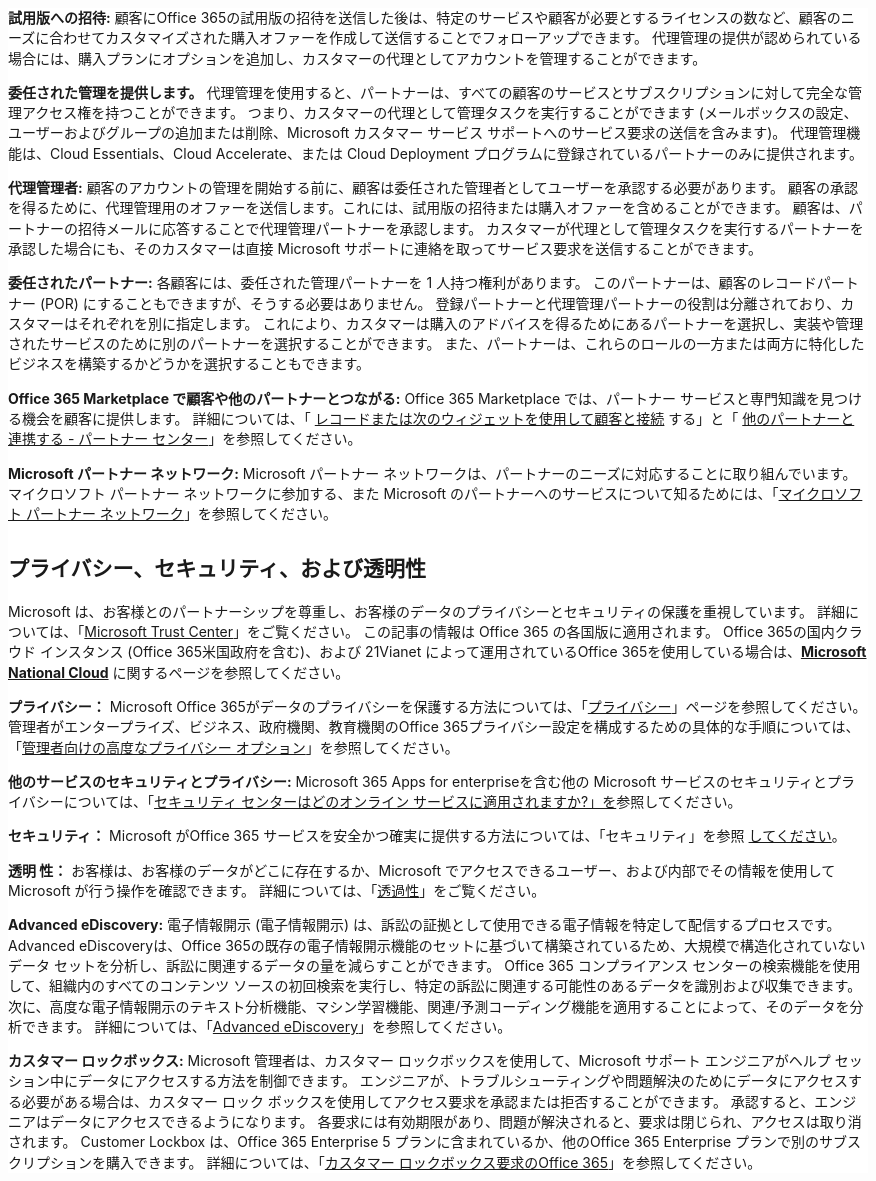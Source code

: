 **試用版への招待:** 顧客にOffice 365の試用版の招待を送信した後は、特定のサービスや顧客が必要とするライセンスの数など、顧客のニーズに合わせてカスタマイズされた購入オファーを作成して送信することでフォローアップできます。 代理管理の提供が認められている場合には、購入プランにオプションを追加し、カスタマーの代理としてアカウントを管理することができます。

**委任された管理を提供します。** 代理管理を使用すると、パートナーは、すべての顧客のサービスとサブスクリプションに対して完全な管理アクセス権を持つことができます。 つまり、カスタマーの代理として管理タスクを実行することができます (メールボックスの設定、ユーザーおよびグループの追加または削除、Microsoft カスタマー サービス サポートへのサービス要求の送信を含みます)。 代理管理機能は、Cloud Essentials、Cloud Accelerate、または Cloud Deployment プログラムに登録されているパートナーのみに提供されます。

**代理管理者:** 顧客のアカウントの管理を開始する前に、顧客は委任された管理者としてユーザーを承認する必要があります。 顧客の承認を得るために、代理管理用のオファーを送信します。これには、試用版の招待または購入オファーを含めることができます。 顧客は、パートナーの招待メールに応答することで代理管理パートナーを承認します。 カスタマーが代理として管理タスクを実行するパートナーを承認した場合にも、そのカスタマーは直接 Microsoft サポートに連絡を取ってサービス要求を送信することができます。

**委任されたパートナー:** 各顧客には、委任された管理パートナーを 1 人持つ権利があります。 このパートナーは、顧客のレコードパートナー (POR) にすることもできますが、そうする必要はありません。 登録パートナーと代理管理パートナーの役割は分離されており、カスタマーはそれぞれを別に指定します。 これにより、カスタマーは購入のアドバイスを得るためにあるパートナーを選択し、実装や管理されたサービスのために別のパートナーを選択することができます。 また、パートナーは、これらのロールの一方または両方に特化したビジネスを構築するかどうかを選択することもできます。

**Office 365 Marketplace で顧客や他のパートナーとつながる:** Office 365 Marketplace では、パートナー サービスと専門知識を見つける機会を顧客に提供します。 詳細については、「 [レコードまたは次のウィジェットを使用して顧客と接続](/dynamics365/sales/connect-with-customers) する」と「 [他のパートナーと連携する - パートナー センター](/partner-center/work-with-other-partners)」を参照してください。

**Microsoft パートナー ネットワーク:** Microsoft パートナー ネットワークは、パートナーのニーズに対応することに取り組んでいます。 マイクロソフト パートナー ネットワークに参加する、また Microsoft のパートナーへのサービスについて知るためには、「[マイクロソフト パートナー ネットワーク](https://go.microsoft.com/fwlink/?LinkID=272021&clcid=0x409)」を参照してください。

## <a name="privacy-security-and-transparency"></a>プライバシー、セキュリティ、および透明性

Microsoft は、お客様とのパートナーシップを尊重し、お客様のデータのプライバシーとセキュリティの保護を重視しています。 詳細については、「[Microsoft Trust Center](https://go.microsoft.com/fwlink/?LinkID=717951&clcid=0x409)」をご覧ください。 この記事の情報は Office 365 の各国版に適用されます。 Office 365の国内クラウド インスタンス (Office 365米国政府を含む)、および 21Vianet によって運用されているOffice 365を使用している場合は、[**Microsoft National Cloud**](https://go.microsoft.com/fwlink/?linkid=841582) に関するページを参照してください。

**プライバシー：** Microsoft Office 365がデータのプライバシーを保護する方法については、「[プライバシー](https://go.microsoft.com/fwlink/?LinkID=717953&clcid=0x409)」ページを参照してください。 管理者がエンタープライズ、ビジネス、政府機関、教育機関のOffice 365プライバシー設定を構成するための具体的な手順については、「[管理者向けの高度なプライバシー オプション](https://go.microsoft.com/fwlink/p/?LinkID=285202)」を参照してください。

**他のサービスのセキュリティとプライバシー:** Microsoft 365 Apps for enterpriseを含む他の Microsoft サービスのセキュリティとプライバシーについては、「[セキュリティ センターはどのオンライン サービスに適用されますか?」を](https://www.microsoft.com/trustcenter/default.aspx)参照してください。

**セキュリティ：** Microsoft がOffice 365 サービスを安全かつ確実に提供する方法については、「セキュリティ」を参照 [してください](https://go.microsoft.com/fwlink/?LinkID=717954&clcid=0x409)。

**透明 性：** お客様は、お客様のデータがどこに存在するか、Microsoft でアクセスできるユーザー、および内部でその情報を使用して Microsoft が行う操作を確認できます。 詳細については、「[透過性](https://go.microsoft.com/fwlink/?LinkID=717955&clcid=0x409)」をご覧ください。

**Advanced eDiscovery:** 電子情報開示 (電子情報開示) は、訴訟の証拠として使用できる電子情報を特定して配信するプロセスです。 Advanced eDiscoveryは、Office 365の既存の電子情報開示機能のセットに基づいて構築されているため、大規模で構造化されていないデータ セットを分析し、訴訟に関連するデータの量を減らすことができます。 Office 365 コンプライアンス センターの検索機能を使用して、組織内のすべてのコンテンツ ソースの初回検索を実行し、特定の訴訟に関連する可能性のあるデータを識別および収集できます。 次に、高度な電子情報開示のテキスト分析機能、マシン学習機能、関連/予測コーディング機能を適用することによって、そのデータを分析できます。 詳細については、「[Advanced eDiscovery](/microsoft-365/compliance/overview-ediscovery-20)」を参照してください。

**カスタマー ロックボックス:** Microsoft 管理者は、カスタマー ロックボックスを使用して、Microsoft サポート エンジニアがヘルプ セッション中にデータにアクセスする方法を制御できます。 エンジニアが、トラブルシューティングや問題解決のためにデータにアクセスする必要がある場合は、カスタマー ロック ボックスを使用してアクセス要求を承認または拒否することができます。 承認すると、エンジニアはデータにアクセスできるようになります。 各要求には有効期限があり、問題が解決されると、要求は閉じられ、アクセスは取り消されます。 Customer Lockbox は、Office 365 Enterprise 5 プランに含まれているか、他のOffice 365 Enterprise プランで別のサブスクリプションを購入できます。 詳細については、「[カスタマー ロックボックス要求のOffice 365](/microsoft-365/compliance/customer-lockbox-requests)」を参照してください。
